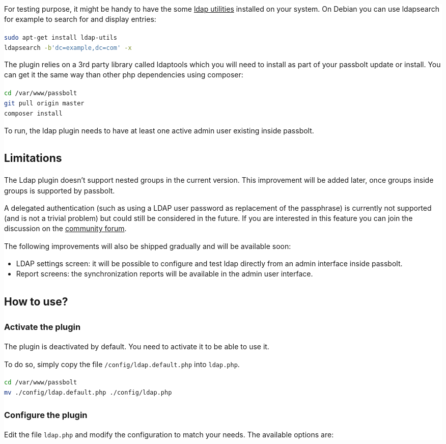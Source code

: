 For testing purpose, it might be handy to have the some [ldap utilities](https://wiki.debian.org/LDAP/LDAPUtils) 
installed on your system. On Debian you can use ldapsearch for example to search for and display entries:
```bash
sudo apt-get install ldap-utils
ldapsearch -b'dc=example,dc=com' -x
```

The plugin relies on a 3rd party library called ldaptools which you will need to install as part of your passbolt 
update or install. You can get it the same way than other php dependencies using composer:
```bash
cd /var/www/passbolt
git pull origin master
composer install
```

To run, the ldap plugin needs to have at least one active admin user existing inside passbolt.

## Limitations

The Ldap plugin doesn’t support nested groups in the current version. This improvement will be added later, 
once groups inside groups is supported by passbolt.

A delegated authentication (such as using a LDAP user password as replacement of the passphrase) is currently 
not supported (and is not a trivial problem) but could still be considered in the future. If you are interested 
in this feature you can join the discussion on the 
[community forum](https://community.passbolt.com/t/as-a-user-i-can-login-using-my-organization-ldap-credentials/159).

The following improvements will also be shipped gradually and will be available soon:
- LDAP settings screen: it will be possible to configure and test ldap directly from an admin interface inside passbolt.
- Report screens: the synchronization reports will be available in the admin user interface.

## How to use?

### Activate the plugin

The plugin is deactivated by default. You need to activate it to be able to use it. 

To do so, simply copy the file `/config/ldap.default.php` into `ldap.php`.
```bash
cd /var/www/passbolt
mv ./config/ldap.default.php ./config/ldap.php
```

### Configure the plugin

Edit the file `ldap.php` and modify the configuration to match your needs. The available options are:
